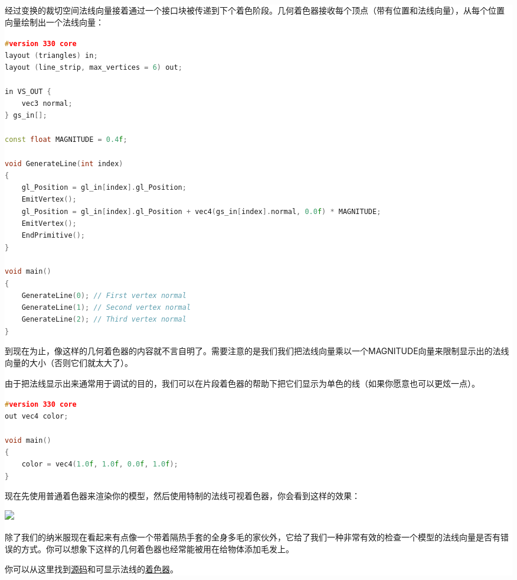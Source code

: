 经过变换的裁切空间法线向量接着通过一个接口块被传递到下个着色阶段。几何着色器接收每个顶点（带有位置和法线向量），从每个位置向量绘制出一个法线向量：

```c++
#version 330 core
layout (triangles) in;
layout (line_strip, max_vertices = 6) out;

in VS_OUT {
    vec3 normal;
} gs_in[];

const float MAGNITUDE = 0.4f;

void GenerateLine(int index)
{
    gl_Position = gl_in[index].gl_Position;
    EmitVertex();
    gl_Position = gl_in[index].gl_Position + vec4(gs_in[index].normal, 0.0f) * MAGNITUDE;
    EmitVertex();
    EndPrimitive();
}

void main()
{
    GenerateLine(0); // First vertex normal
    GenerateLine(1); // Second vertex normal
    GenerateLine(2); // Third vertex normal
}
```

到现在为止，像这样的几何着色器的内容就不言自明了。需要注意的是我们我们把法线向量乘以一个MAGNITUDE向量来限制显示出的法线向量的大小（否则它们就太大了）。

由于把法线显示出来通常用于调试的目的，我们可以在片段着色器的帮助下把它们显示为单色的线（如果你愿意也可以更炫一点）。

```c++
#version 330 core
out vec4 color;

void main()
{
    color = vec4(1.0f, 1.0f, 0.0f, 1.0f);
}
```

现在先使用普通着色器来渲染你的模型，然后使用特制的法线可视着色器，你会看到这样的效果：

![](http://learnopengl.com/img/advanced/geometry_shader_normals.png)

除了我们的纳米服现在看起来有点像一个带着隔热手套的全身多毛的家伙外，它给了我们一种非常有效的检查一个模型的法线向量是否有错误的方式。你可以想象下这样的几何着色器也经常能被用在给物体添加毛发上。

你可以从这里找到[源码](http://learnopengl.com/code_viewer.php?code=advanced/geometry_shader_normals)和可显示法线的[着色器](http://learnopengl.com/code_viewer.php?code=advanced/geometry_shader_normals_shaders)。
